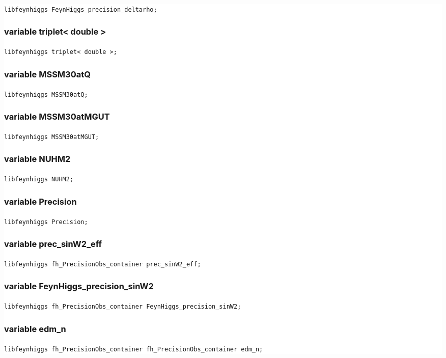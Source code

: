```
libfeynhiggs FeynHiggs_precision_deltarho;
```


### variable triplet< double >

```
libfeynhiggs triplet< double >;
```


### variable MSSM30atQ

```
libfeynhiggs MSSM30atQ;
```


### variable MSSM30atMGUT

```
libfeynhiggs MSSM30atMGUT;
```


### variable NUHM2

```
libfeynhiggs NUHM2;
```


### variable Precision

```
libfeynhiggs Precision;
```


### variable prec_sinW2_eff

```
libfeynhiggs fh_PrecisionObs_container prec_sinW2_eff;
```


### variable FeynHiggs_precision_sinW2

```
libfeynhiggs fh_PrecisionObs_container FeynHiggs_precision_sinW2;
```


### variable edm_n

```
libfeynhiggs fh_PrecisionObs_container fh_PrecisionObs_container edm_n;
```
